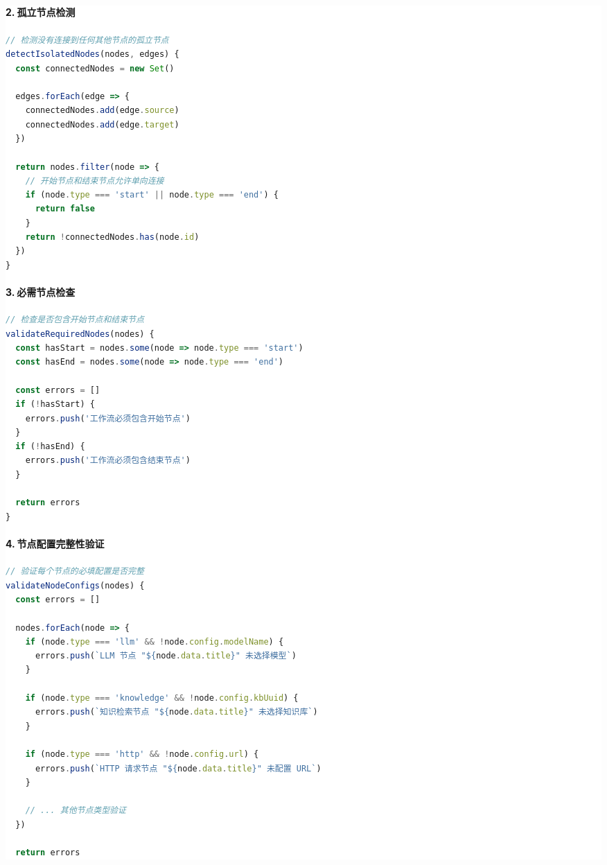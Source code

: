 #### 2. 孤立节点检测

```javascript
// 检测没有连接到任何其他节点的孤立节点
detectIsolatedNodes(nodes, edges) {
  const connectedNodes = new Set()

  edges.forEach(edge => {
    connectedNodes.add(edge.source)
    connectedNodes.add(edge.target)
  })

  return nodes.filter(node => {
    // 开始节点和结束节点允许单向连接
    if (node.type === 'start' || node.type === 'end') {
      return false
    }
    return !connectedNodes.has(node.id)
  })
}
```

#### 3. 必需节点检查

```javascript
// 检查是否包含开始节点和结束节点
validateRequiredNodes(nodes) {
  const hasStart = nodes.some(node => node.type === 'start')
  const hasEnd = nodes.some(node => node.type === 'end')

  const errors = []
  if (!hasStart) {
    errors.push('工作流必须包含开始节点')
  }
  if (!hasEnd) {
    errors.push('工作流必须包含结束节点')
  }

  return errors
}
```

#### 4. 节点配置完整性验证

```javascript
// 验证每个节点的必填配置是否完整
validateNodeConfigs(nodes) {
  const errors = []

  nodes.forEach(node => {
    if (node.type === 'llm' && !node.config.modelName) {
      errors.push(`LLM 节点 "${node.data.title}" 未选择模型`)
    }

    if (node.type === 'knowledge' && !node.config.kbUuid) {
      errors.push(`知识检索节点 "${node.data.title}" 未选择知识库`)
    }

    if (node.type === 'http' && !node.config.url) {
      errors.push(`HTTP 请求节点 "${node.data.title}" 未配置 URL`)
    }

    // ... 其他节点类型验证
  })

  return errors
```